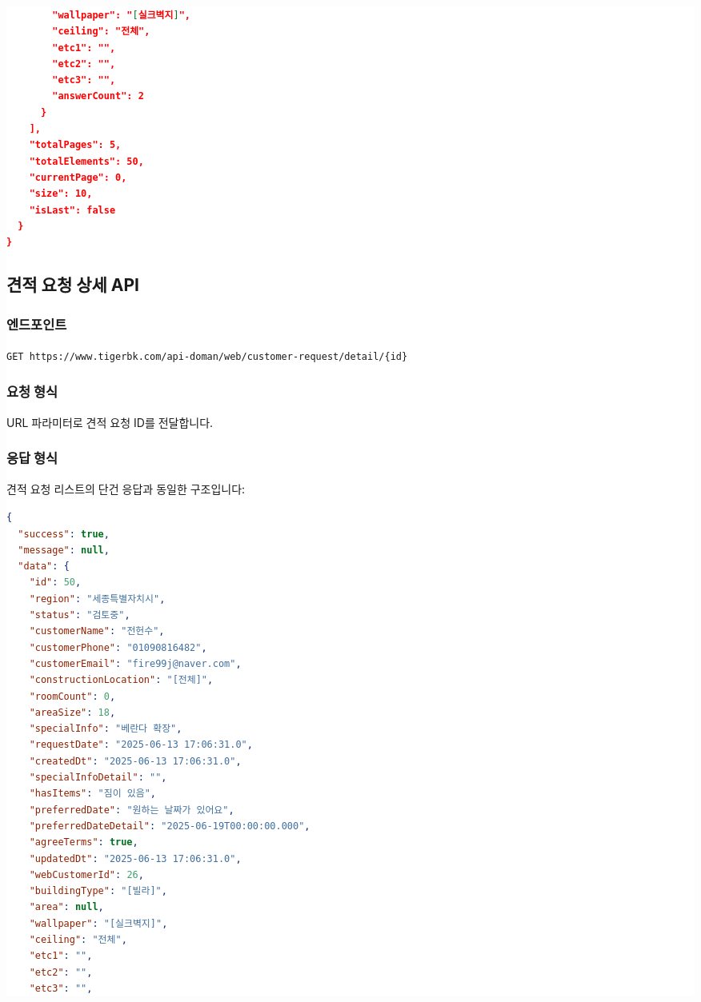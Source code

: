 ```json
        "wallpaper": "[실크벽지]",
        "ceiling": "전체",
        "etc1": "",
        "etc2": "",
        "etc3": "",
        "answerCount": 2
      }
    ],
    "totalPages": 5,
    "totalElements": 50,
    "currentPage": 0,
    "size": 10,
    "isLast": false
  }
}
```

## 견적 요청 상세 API

### 엔드포인트

```
GET https://www.tigerbk.com/api-doman/web/customer-request/detail/{id}
```

### 요청 형식

URL 파라미터로 견적 요청 ID를 전달합니다.

### 응답 형식

견적 요청 리스트의 단건 응답과 동일한 구조입니다:

```json
{
  "success": true,
  "message": null,
  "data": {
    "id": 50,
    "region": "세종특별자치시",
    "status": "검토중",
    "customerName": "전헌수",
    "customerPhone": "01090816482",
    "customerEmail": "fire99j@naver.com",
    "constructionLocation": "[전체]",
    "roomCount": 0,
    "areaSize": 18,
    "specialInfo": "베란다 확장",
    "requestDate": "2025-06-13 17:06:31.0",
    "createdDt": "2025-06-13 17:06:31.0",
    "specialInfoDetail": "",
    "hasItems": "짐이 있음",
    "preferredDate": "원하는 날짜가 있어요",
    "preferredDateDetail": "2025-06-19T00:00:00.000",
    "agreeTerms": true,
    "updatedDt": "2025-06-13 17:06:31.0",
    "webCustomerId": 26,
    "buildingType": "[빌라]",
    "area": null,
    "wallpaper": "[실크벽지]",
    "ceiling": "전체",
    "etc1": "",
    "etc2": "",
    "etc3": "",
```